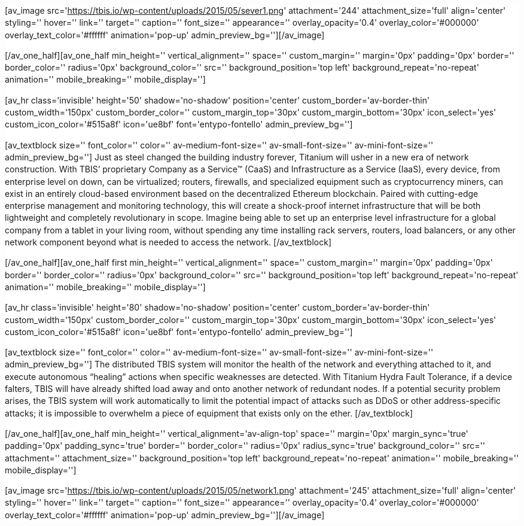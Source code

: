 [av_image src='https://tbis.io/wp-content/uploads/2015/05/sever1.png' attachment='244' attachment_size='full' align='center' styling='' hover='' link='' target='' caption='' font_size='' appearance='' overlay_opacity='0.4' overlay_color='#000000' overlay_text_color='#ffffff' animation='pop-up' admin_preview_bg=''][/av_image]

[/av_one_half][av_one_half min_height='' vertical_alignment='' space='' custom_margin='' margin='0px' padding='0px' border='' border_color='' radius='0px' background_color='' src='' background_position='top left' background_repeat='no-repeat' animation='' mobile_breaking='' mobile_display='']

[av_hr class='invisible' height='50' shadow='no-shadow' position='center' custom_border='av-border-thin' custom_width='150px' custom_border_color='' custom_margin_top='30px' custom_margin_bottom='30px' icon_select='yes' custom_icon_color='#515a8f' icon='ue8bf' font='entypo-fontello' admin_preview_bg='']

[av_textblock size='' font_color='' color='' av-medium-font-size='' av-small-font-size='' av-mini-font-size='' admin_preview_bg='']
Just as steel changed the building industry forever, Titanium will usher in a new era of network construction. With TBIS’ proprietary Company as a Service™ (CaaS) and Infrastructure as a Service (IaaS), every device, from enterprise level on down, can be virtualized; routers, firewalls, and specialized equipment such as cryptocurrency miners, can exist in an entirely cloud-based environment based on the decentralized Ethereum blockchain. Paired with cutting-edge enterprise management and monitoring technology, this will create a shock-proof internet infrastructure that will be both lightweight and completely revolutionary in scope. Imagine being able to set up an enterprise level infrastructure for a global company from a tablet in your living room, without spending any time installing rack servers, routers, load balancers, or any other network component beyond what is needed to access the network.
[/av_textblock]

[/av_one_half][av_one_half first min_height='' vertical_alignment='' space='' custom_margin='' margin='0px' padding='0px' border='' border_color='' radius='0px' background_color='' src='' background_position='top left' background_repeat='no-repeat' animation='' mobile_breaking='' mobile_display='']

[av_hr class='invisible' height='80' shadow='no-shadow' position='center' custom_border='av-border-thin' custom_width='150px' custom_border_color='' custom_margin_top='30px' custom_margin_bottom='30px' icon_select='yes' custom_icon_color='#515a8f' icon='ue8bf' font='entypo-fontello' admin_preview_bg='']

[av_textblock size='' font_color='' color='' av-medium-font-size='' av-small-font-size='' av-mini-font-size='' admin_preview_bg='']
The distributed TBIS system will monitor the health of the network and everything attached to it, and execute autonomous “healing” actions when specific weaknesses are detected. With Titanium Hydra Fault Tolerance, if a device falters, TBIS will have already shifted load away and onto another network of redundant nodes. If a potential security problem arises, the TBIS system will work automatically to limit the potential impact of attacks such as DDoS or other address-specific attacks; it is impossible to overwhelm a piece of equipment that exists only on the ether.
[/av_textblock]

[/av_one_half][av_one_half min_height='' vertical_alignment='av-align-top' space='' margin='0px' margin_sync='true' padding='0px' padding_sync='true' border='' border_color='' radius='0px' radius_sync='true' background_color='' src='' attachment='' attachment_size='' background_position='top left' background_repeat='no-repeat' animation='' mobile_breaking='' mobile_display='']

[av_image src='https://tbis.io/wp-content/uploads/2015/05/network1.png' attachment='245' attachment_size='full' align='center' styling='' hover='' link='' target='' caption='' font_size='' appearance='' overlay_opacity='0.4' overlay_color='#000000' overlay_text_color='#ffffff' animation='pop-up' admin_preview_bg=''][/av_image]
